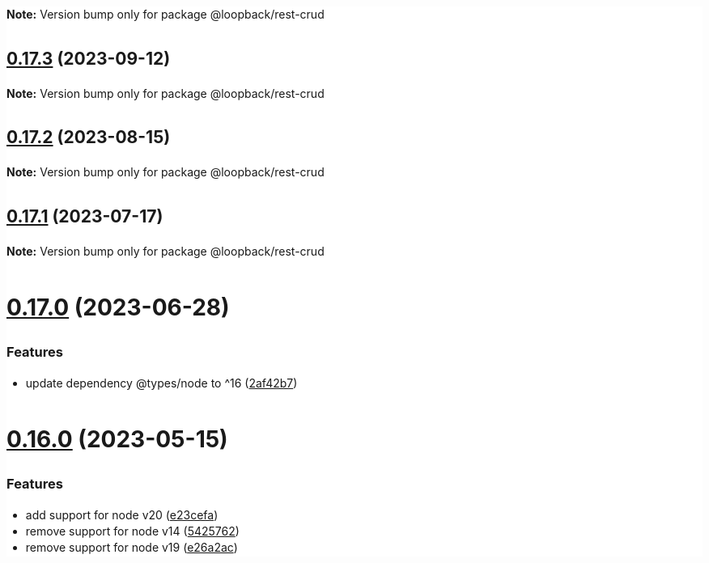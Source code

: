 **Note:** Version bump only for package @loopback/rest-crud





## [0.17.3](https://github.com/loopbackio/loopback-next/compare/@loopback/rest-crud@0.17.2...@loopback/rest-crud@0.17.3) (2023-09-12)

**Note:** Version bump only for package @loopback/rest-crud





## [0.17.2](https://github.com/loopbackio/loopback-next/compare/@loopback/rest-crud@0.17.1...@loopback/rest-crud@0.17.2) (2023-08-15)

**Note:** Version bump only for package @loopback/rest-crud





## [0.17.1](https://github.com/loopbackio/loopback-next/compare/@loopback/rest-crud@0.17.0...@loopback/rest-crud@0.17.1) (2023-07-17)

**Note:** Version bump only for package @loopback/rest-crud





# [0.17.0](https://github.com/loopbackio/loopback-next/compare/@loopback/rest-crud@0.16.0...@loopback/rest-crud@0.17.0) (2023-06-28)


### Features

* update dependency @types/node to ^16 ([2af42b7](https://github.com/loopbackio/loopback-next/commit/2af42b721c6dfc2df49bfcac1cbea478aba417ab))





# [0.16.0](https://github.com/loopbackio/loopback-next/compare/@loopback/rest-crud@0.15.9...@loopback/rest-crud@0.16.0) (2023-05-15)


### Features

* add support for node v20 ([e23cefa](https://github.com/loopbackio/loopback-next/commit/e23cefaf5cce3fb990cb09f4c94239d1979615b1))
* remove support for node v14 ([5425762](https://github.com/loopbackio/loopback-next/commit/5425762f1353869994acf081bcda4816e6a9c3b0))
* remove support for node v19 ([e26a2ac](https://github.com/loopbackio/loopback-next/commit/e26a2ac2e43245d09dfc9721ccfa41d830daccb8))
